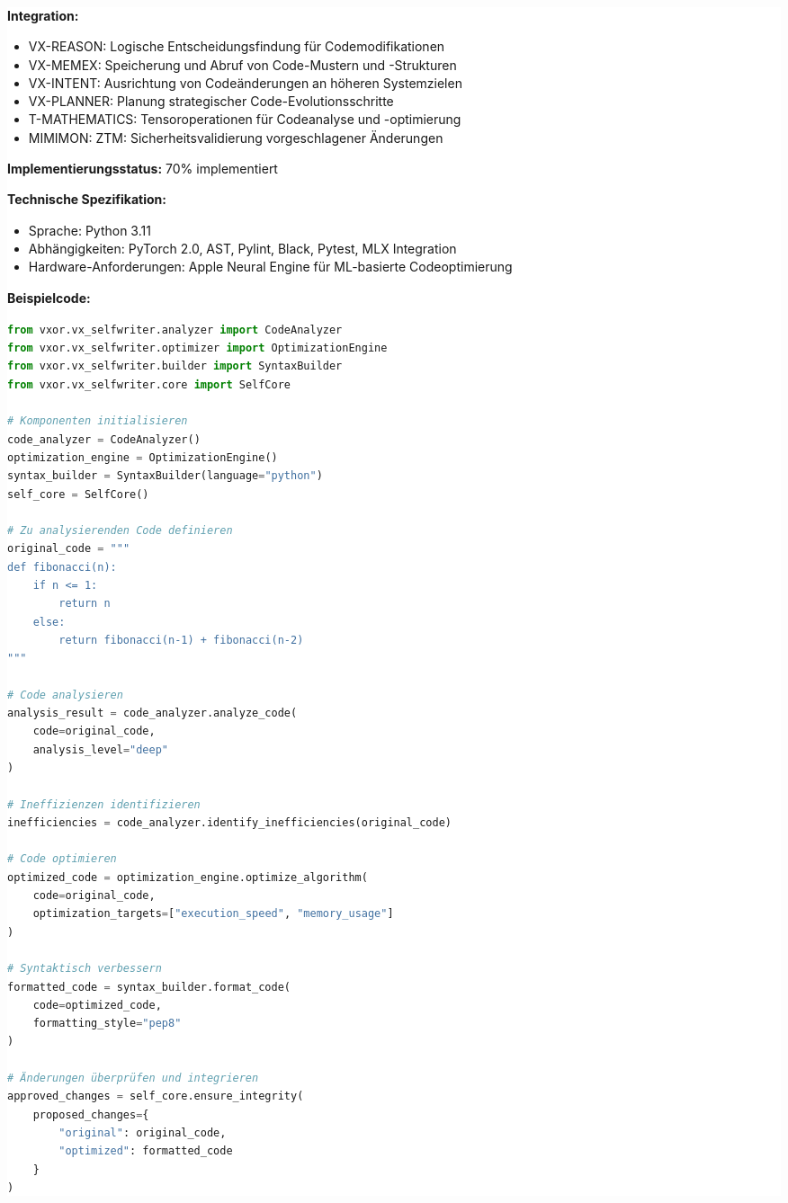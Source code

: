 **Integration:**
- VX-REASON: Logische Entscheidungsfindung für Codemodifikationen
- VX-MEMEX: Speicherung und Abruf von Code-Mustern und -Strukturen
- VX-INTENT: Ausrichtung von Codeänderungen an höheren Systemzielen
- VX-PLANNER: Planung strategischer Code-Evolutionsschritte
- T-MATHEMATICS: Tensoroperationen für Codeanalyse und -optimierung
- MIMIMON: ZTM: Sicherheitsvalidierung vorgeschlagener Änderungen

**Implementierungsstatus:** 70% implementiert

**Technische Spezifikation:**
- Sprache: Python 3.11
- Abhängigkeiten: PyTorch 2.0, AST, Pylint, Black, Pytest, MLX Integration
- Hardware-Anforderungen: Apple Neural Engine für ML-basierte Codeoptimierung

**Beispielcode:**
```python
from vxor.vx_selfwriter.analyzer import CodeAnalyzer
from vxor.vx_selfwriter.optimizer import OptimizationEngine
from vxor.vx_selfwriter.builder import SyntaxBuilder
from vxor.vx_selfwriter.core import SelfCore

# Komponenten initialisieren
code_analyzer = CodeAnalyzer()
optimization_engine = OptimizationEngine()
syntax_builder = SyntaxBuilder(language="python")
self_core = SelfCore()

# Zu analysierenden Code definieren
original_code = """
def fibonacci(n):
    if n <= 1:
        return n
    else:
        return fibonacci(n-1) + fibonacci(n-2)
"""

# Code analysieren
analysis_result = code_analyzer.analyze_code(
    code=original_code,
    analysis_level="deep"
)

# Ineffizienzen identifizieren
inefficiencies = code_analyzer.identify_inefficiencies(original_code)

# Code optimieren
optimized_code = optimization_engine.optimize_algorithm(
    code=original_code,
    optimization_targets=["execution_speed", "memory_usage"]
)

# Syntaktisch verbessern
formatted_code = syntax_builder.format_code(
    code=optimized_code,
    formatting_style="pep8"
)

# Änderungen überprüfen und integrieren
approved_changes = self_core.ensure_integrity(
    proposed_changes={
        "original": original_code,
        "optimized": formatted_code
    }
)
```